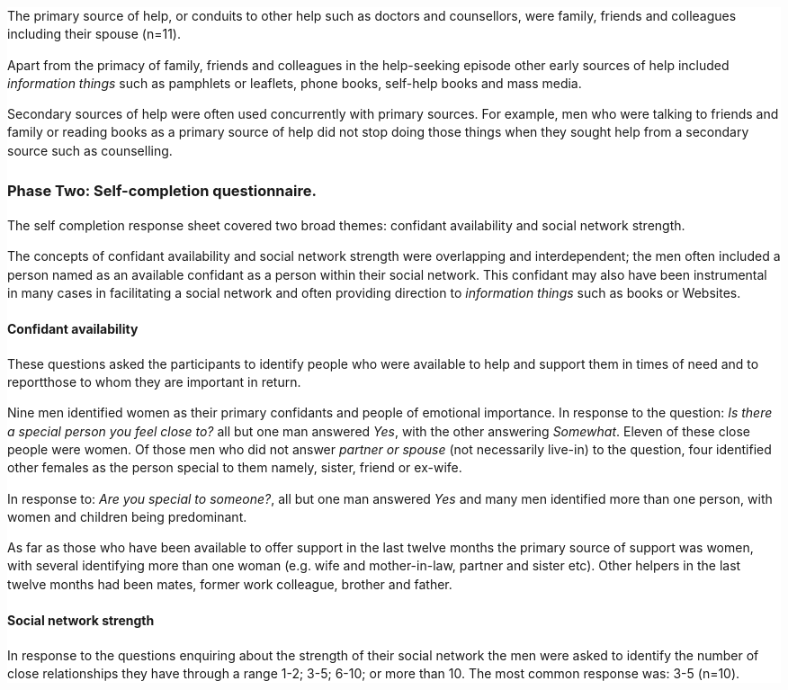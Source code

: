 The primary source of help, or conduits to other help such as doctors and counsellors, were family, friends and colleagues including their spouse (n=11).

Apart from the primacy of family, friends and colleagues in the help-seeking episode other early sources of help included _information things_ such as pamphlets or leaflets, phone books, self-help books and mass media.

Secondary sources of help were often used concurrently with primary sources. For example, men who were talking to friends and family or reading books as a primary source of help did not stop doing those things when they sought help from a secondary source such as counselling.

### Phase Two: Self-completion questionnaire.

The self completion response sheet covered two broad themes: confidant availability and social network strength.

The concepts of confidant availability and social network strength were overlapping and interdependent; the men often included a person named as an available confidant as a person within their social network. This confidant may also have been instrumental in many cases in facilitating a social network and often providing direction to _information things_ such as books or Websites.

#### Confidant availability

These questions asked the participants to identify people who were available to help and support them in times of need and to reportthose to whom they are important in return.

Nine men identified women as their primary confidants and people of emotional importance. In response to the question: _Is there a special person you feel close to?_ all but one man answered _Yes_, with the other answering _Somewhat_. Eleven of these close people were women. Of those men who did not answer _partner or spouse_ (not necessarily live-in) to the question, four identified other females as the person special to them namely, sister, friend or ex-wife.

In response to: _Are you special to someone?_, all but one man answered _Yes_ and many men identified more than one person, with women and children being predominant.

As far as those who have been available to offer support in the last twelve months the primary source of support was women, with several identifying more than one woman (e.g. wife and mother-in-law, partner and sister etc). Other helpers in the last twelve months had been mates, former work colleague, brother and father.

#### Social network strength

In response to the questions enquiring about the strength of their social network the men were asked to identify the number of close relationships they have through a range 1-2; 3-5; 6-10; or more than 10\. The most common response was: 3-5 (n=10).